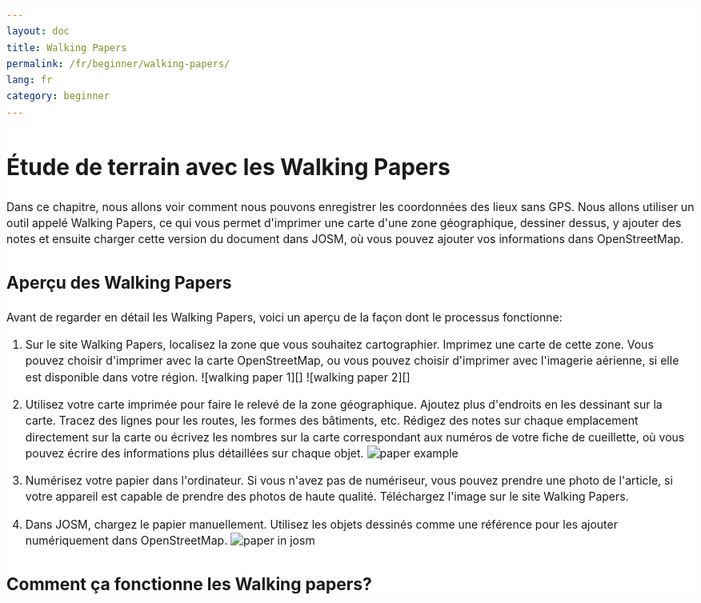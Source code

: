 ```yaml
---
layout: doc
title: Walking Papers
permalink: /fr/beginner/walking-papers/
lang: fr
category: beginner
---
```


Étude de terrain avec les  Walking Papers
=============================

Dans ce chapitre, nous allons voir comment nous pouvons enregistrer les
coordonnées des lieux sans GPS. Nous allons utiliser un outil appelé Walking Papers, 
ce qui vous permet d'imprimer une carte d'une zone géographique, dessiner dessus, y
ajouter des notes et ensuite charger cette version du document dans JOSM, où vous pouvez
ajouter vos informations dans OpenStreetMap. 


Aperçu des Walking Papers
--------------------------

Avant de regarder en détail les Walking Papers, voici un aperçu de la façon dont le processus fonctionne:

1. Sur le site Walking Papers, localisez la zone que vous souhaitez cartographier. Imprimez une carte de cette zone. Vous pouvez choisir d'imprimer avec la carte OpenStreetMap, ou vous pouvez choisir d'imprimer avec l'imagerie aérienne, si elle est disponible dans votre région.
![walking paper 1][]
![walking paper 2][]

2. Utilisez votre carte imprimée pour faire le relevé de la zone géographique.
Ajoutez plus d'endroits en les dessinant sur ​​la carte.
Tracez des lignes pour les routes, les formes des bâtiments, etc. 
Rédigez des notes sur chaque emplacement directement sur la carte ou
écrivez les nombres sur la carte correspondant aux numéros de votre
fiche de cueillette, où vous pouvez écrire des informations plus
détaillées sur chaque objet. 
![paper example][]

3. Numérisez votre papier dans l'ordinateur. Si vous n'avez pas de numériseur,
vous pouvez prendre une photo de l'article, si votre appareil est capable
de prendre des photos de haute qualité. Téléchargez l'image sur le site Walking Papers.

4. Dans JOSM, chargez le papier manuellement. Utilisez les objets dessinés comme
une référence pour les ajouter numériquement dans OpenStreetMap. 
![paper in josm][]


Comment ça fonctionne les Walking papers?
-----------------------------


[paper site 1]: {{site.baseurl}}/images/paper_site1_en.png
[paper site 2]: {{site.baseurl}}/images/paper_site2_en.png
[paper example]: {{site.baseurl}}/images/paper_example_en.png
[paper in josm]: {{site.baseurl}}/images/paper_in_josm_en.png
[paper QR code]: {{site.baseurl}}/images/paper_qrc_en.png
[paper create map]: {{site.baseurl}}/images/paper_create_map_en.png
[paper prepare print]: {{site.baseurl}}/images/paper_prepare_print_en.png
[paper exmaple 2]: {{site.baseurl}}/images/paper_example2_en.png
[paper upload 1]: {{site.baseurl}}/images/paper_upload_en.png
[paper upload 2]: {{site.baseurl}}/images/paper_upload2_en.png
[paper scanned]: {{site.baseurl}}/images/paper_scanned_en.png